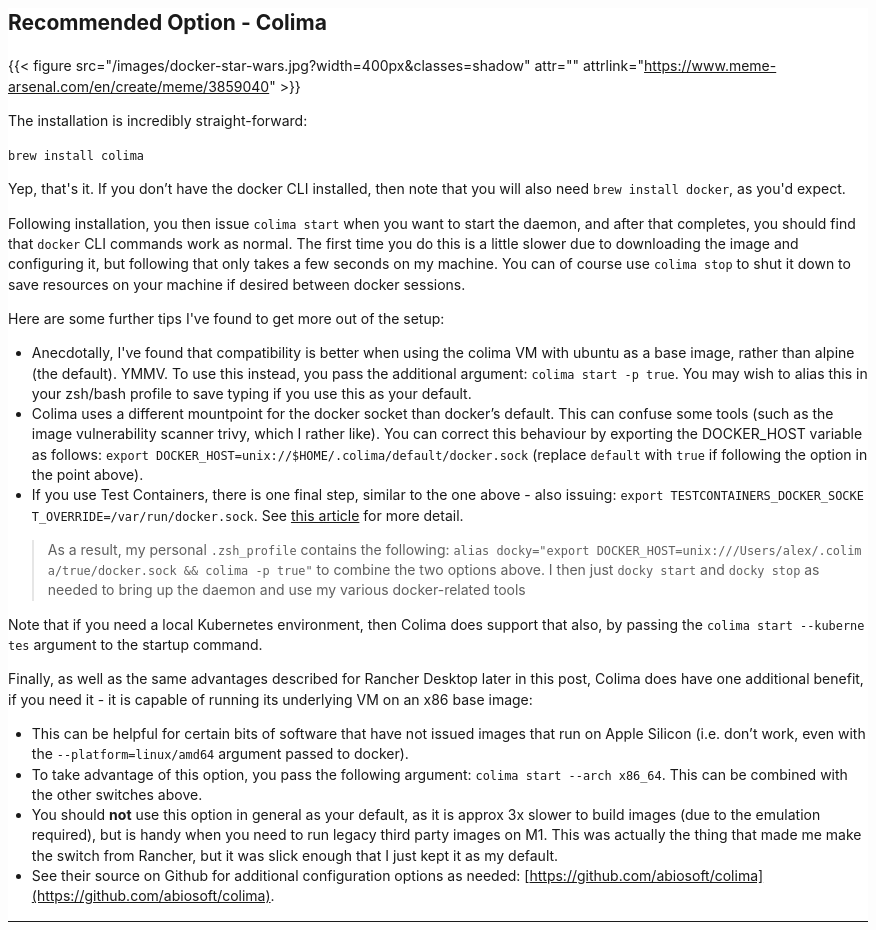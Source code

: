
## **Recommended Option** - Colima

{{< figure src="/images/docker-star-wars.jpg?width=400px&classes=shadow" attr="" attrlink="https://www.meme-arsenal.com/en/create/meme/3859040" >}}

The installation is incredibly straight-forward:

```bash
brew install colima
```

Yep, that's it. If you don’t have the docker CLI installed, then note that you will also need `brew install docker`, as you'd expect.

Following installation, you then issue `colima start` when you want to start the daemon, and after that completes, you should find that `docker` CLI commands work as normal. The first time you do this is a little slower due to downloading the image and configuring it, but following that only takes a few seconds on my machine. You can of course use `colima stop` to shut it down to save resources on your machine if desired between docker sessions.

Here are some further tips I've found to get more out of the setup:

- Anecdotally, I've found that compatibility is better when using the colima VM with ubuntu as a base image, rather than alpine (the default). YMMV. To use this instead, you pass the additional argument: `colima start -p true`. You may wish to alias this in your zsh/bash profile to save typing if you use this as your default.
- Colima uses a different mountpoint for the docker socket than docker’s default. This can confuse some tools (such as the image vulnerability scanner trivy, which I rather like). You can correct this behaviour by exporting the DOCKER_HOST variable as follows: `export DOCKER_HOST=unix://$HOME/.colima/default/docker.sock` (replace `default` with `true` if following the option in the point above).
- If you use Test Containers, there is one final step, similar to the one above - also issuing: `export TESTCONTAINERS_DOCKER_SOCKET_OVERRIDE=/var/run/docker.sock`. See [this article](https://www.rockyourcode.com/testcontainers-with-colima/) for more detail.

> As a result, my personal `.zsh_profile` contains the following: `alias docky="export DOCKER_HOST=unix:///Users/alex/.colima/true/docker.sock && colima -p true"` to combine the two options above. I then just `docky start` and `docky stop` as needed to bring up the daemon and use my various docker-related tools

Note that if you need a local Kubernetes environment, then Colima does support that also, by passing the `colima start --kubernetes` argument to the startup command.

Finally, as well as the same advantages described for Rancher Desktop later in this post, Colima does have one additional benefit, if you need it - it is capable of running its underlying VM on an x86 base image:

- This can be helpful for certain bits of software that have not issued images that run on Apple Silicon (i.e. don’t work, even with the `--platform=linux/amd64` argument passed to docker).
- To take advantage of this option, you pass the following argument: `colima start --arch x86_64`. This can be combined with the other switches above.
- You should **not** use this option in general as your default, as it is approx 3x slower to build images (due to the emulation required), but is handy when you need to run legacy third party images on M1. This was actually the thing that made me make the switch from Rancher, but it was slick enough that I just kept it as my default.
- See their source on Github for additional configuration options as needed: [https://github.com/abiosoft/colima](https://github.com/abiosoft/colima).

---